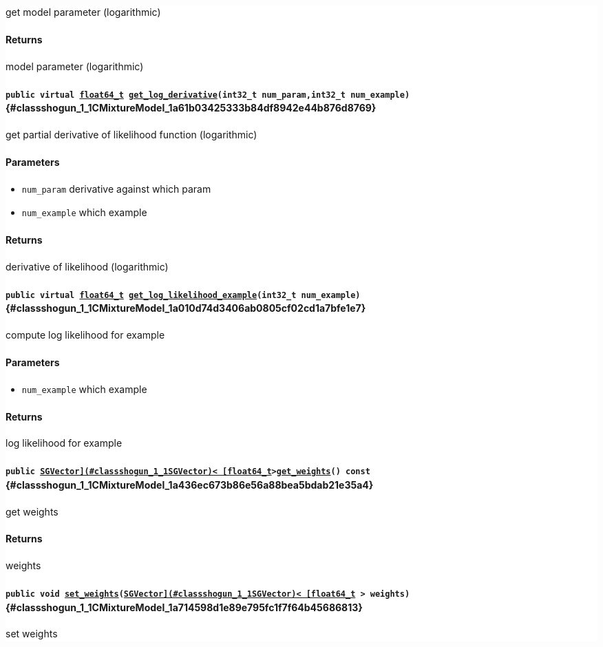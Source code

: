 get model parameter (logarithmic)

#### Returns
model parameter (logarithmic)

#### `public virtual `[`float64_t`](#common_8h_1ac55f3ae81b5bc9053760baacf57e47f4)` `[`get_log_derivative`](#classshogun_1_1CMixtureModel_1a61b03425333b84df8942e44b876d8769)`(int32_t num_param,int32_t num_example)` {#classshogun_1_1CMixtureModel_1a61b03425333b84df8942e44b876d8769}

get partial derivative of likelihood function (logarithmic)

#### Parameters
* `num_param` derivative against which param 

* `num_example` which example 

#### Returns
derivative of likelihood (logarithmic)

#### `public virtual `[`float64_t`](#common_8h_1ac55f3ae81b5bc9053760baacf57e47f4)` `[`get_log_likelihood_example`](#classshogun_1_1CMixtureModel_1a010d74d3406ab0805cf02cd1a7bfe1e7)`(int32_t num_example)` {#classshogun_1_1CMixtureModel_1a010d74d3406ab0805cf02cd1a7bfe1e7}

compute log likelihood for example

#### Parameters
* `num_example` which example 

#### Returns
log likelihood for example

#### `public `[`SGVector](#classshogun_1_1SGVector)< [float64_t`](#common_8h_1ac55f3ae81b5bc9053760baacf57e47f4)` > `[`get_weights`](#classshogun_1_1CMixtureModel_1a436ec673b86e56a88bea5bdab21e35a4)`() const` {#classshogun_1_1CMixtureModel_1a436ec673b86e56a88bea5bdab21e35a4}

get weights

#### Returns
weights

#### `public void `[`set_weights`](#classshogun_1_1CMixtureModel_1a714598d1e89e795fc1f7f64b45686813)`(`[`SGVector](#classshogun_1_1SGVector)< [float64_t`](#common_8h_1ac55f3ae81b5bc9053760baacf57e47f4)` > weights)` {#classshogun_1_1CMixtureModel_1a714598d1e89e795fc1f7f64b45686813}

set weights
